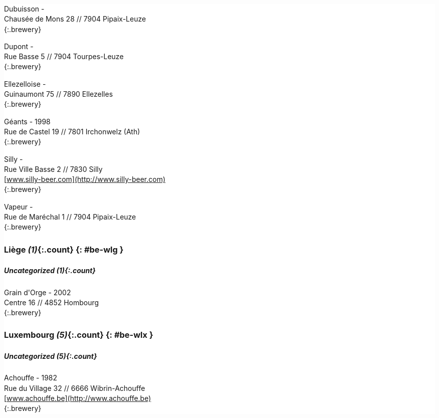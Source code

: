 
Dubuisson -   <br>
Chausée de Mons 28 // 7904 Pipaix-Leuze  <br>
{:.brewery}


Dupont -   <br>
Rue Basse 5 // 7904 Tourpes-Leuze  <br>
{:.brewery}


Ellezelloise -   <br>
Guinaumont 75 // 7890 Ellezelles  <br>
{:.brewery}


Géants - 1998  <br>
Rue de Castel 19 // 7801 Irchonwelz (Ath)  <br>
{:.brewery}


Silly -   <br>
Rue Ville Basse 2 // 7830 Silly  <br>
[www.silly-beer.com](http://www.silly-beer.com)  <br>
{:.brewery}


Vapeur -   <br>
Rue de Maréchal 1 // 7904 Pipaix-Leuze  <br>
{:.brewery}




### Liège _(1)_{:.count} {: #be-wlg }





##### Uncategorized _(1)_{:.count}


Grain d'Orge - 2002  <br>
Centre 16 // 4852 Hombourg  <br>
{:.brewery}




### Luxembourg _(5)_{:.count} {: #be-wlx }





##### Uncategorized _(5)_{:.count}


Achouffe - 1982  <br>
Rue du Village 32 // 6666 Wibrin-Achouffe  <br>
[www.achouffe.be](http://www.achouffe.be)  <br>
{:.brewery}
